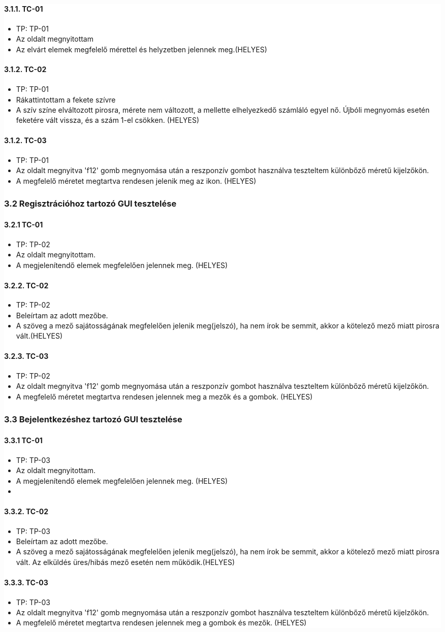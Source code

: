 #### 3.1.1. TC-01
- TP: TP-01
- Az oldalt megnyitottam
- Az elvárt elemek megfelelő mérettel és helyzetben jelennek meg.(HELYES)

#### 3.1.2. TC-02
- TP: TP-01
- Rákattintottam a fekete szívre
- A szív színe elváltozott pirosra, mérete nem változott, a mellette elhelyezkedő számláló egyel nő. Újbóli megnyomás esetén feketére vált vissza, és a szám 1-el csökken. (HELYES)

#### 3.1.2. TC-03
- TP: TP-01
- Az oldalt megnyitva 'f12' gomb megnyomása után a reszponzív gombot használva teszteltem különbőző méretű kijelzőkön.
- A megfelelő méretet megtartva rendesen jelenik meg az ikon. (HELYES)

### 3.2 Regisztrációhoz tartozó GUI tesztelése

#### 3.2.1 TC-01
- TP: TP-02
- Az oldalt megnyitottam.
- A megjelenítendő elemek megfelelően jelennek meg. (HELYES)

#### 3.2.2. TC-02
- TP: TP-02
- Beleírtam az adott mezőbe.
- A szöveg a mező sajátosságának megfelelően jelenik meg(jelszó), ha nem írok be semmit, akkor a kötelező mező miatt pirosra vált.(HELYES)

#### 3.2.3. TC-03
- TP: TP-02
- Az oldalt megnyitva 'f12' gomb megnyomása után a reszponzív gombot használva teszteltem különbőző méretű kijelzőkön.
- A megfelelő méretet megtartva rendesen jelennek meg a mezők és a gombok. (HELYES)


### 3.3 Bejelentkezéshez tartozó GUI tesztelése

#### 3.3.1 TC-01
- TP: TP-03
- Az oldalt megnyitottam.
- A megjelenítendő elemek megfelelően jelennek meg. (HELYES)
- 
#### 3.3.2. TC-02
- TP: TP-03
- Beleírtam az adott mezőbe.
- A szöveg a mező sajátosságának megfelelően jelenik meg(jelszó), ha nem írok be semmit, akkor a kötelező mező miatt pirosra vált. Az elküldés üres/hibás mező esetén nem működik.(HELYES)

#### 3.3.3. TC-03
- TP: TP-03
- Az oldalt megnyitva 'f12' gomb megnyomása után a reszponzív gombot használva teszteltem különbőző méretű kijelzőkön.
- A megfelelő méretet megtartva rendesen jelennek meg a gombok és mezők. (HELYES)
